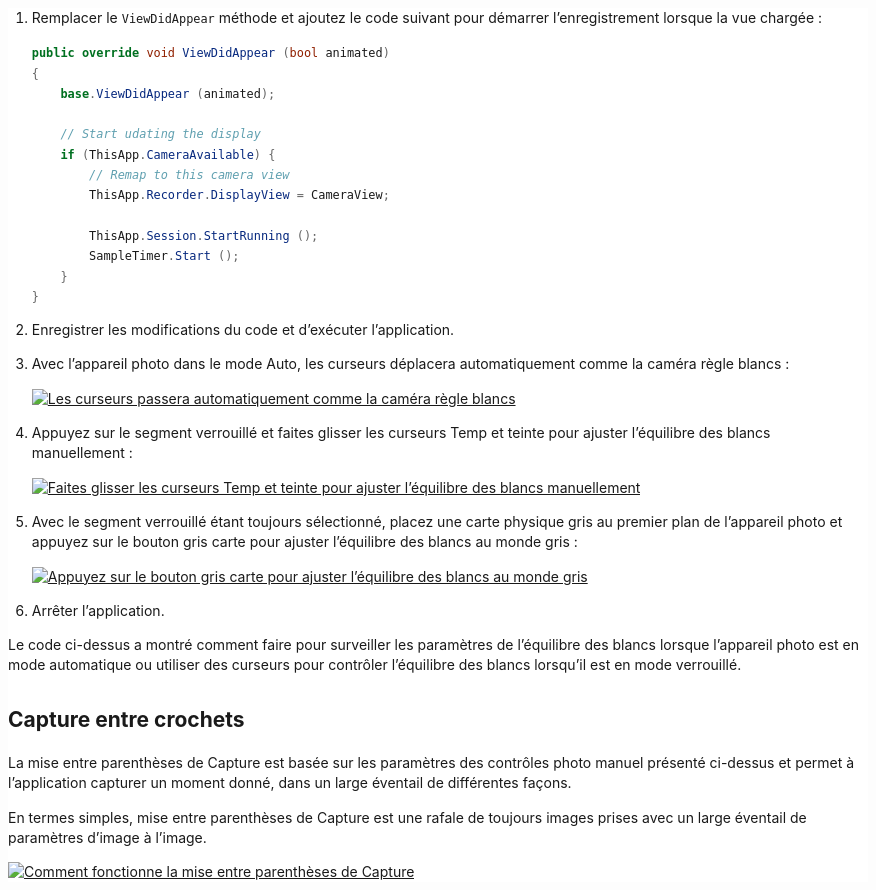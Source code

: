 1. Remplacer le `ViewDidAppear` méthode et ajoutez le code suivant pour démarrer l’enregistrement lorsque la vue chargée :

    ```csharp
    public override void ViewDidAppear (bool animated)
    {
        base.ViewDidAppear (animated);
    
        // Start udating the display
        if (ThisApp.CameraAvailable) {
            // Remap to this camera view
            ThisApp.Recorder.DisplayView = CameraView;
    
            ThisApp.Session.StartRunning ();
            SampleTimer.Start ();
        }
    }
    ```  
  
1. Enregistrer les modifications du code et d’exécuter l’application.
1. Avec l’appareil photo dans le mode Auto, les curseurs déplacera automatiquement comme la caméra règle blancs :

    [![](intro-to-manual-camera-controls-images/image19.png "Les curseurs passera automatiquement comme la caméra règle blancs")](intro-to-manual-camera-controls-images/image19.png#lightbox)
1. Appuyez sur le segment verrouillé et faites glisser les curseurs Temp et teinte pour ajuster l’équilibre des blancs manuellement :

    [![](intro-to-manual-camera-controls-images/image20.png "Faites glisser les curseurs Temp et teinte pour ajuster l’équilibre des blancs manuellement")](intro-to-manual-camera-controls-images/image20.png#lightbox)
1. Avec le segment verrouillé étant toujours sélectionné, placez une carte physique gris au premier plan de l’appareil photo et appuyez sur le bouton gris carte pour ajuster l’équilibre des blancs au monde gris :

    [![](intro-to-manual-camera-controls-images/image21.png "Appuyez sur le bouton gris carte pour ajuster l’équilibre des blancs au monde gris")](intro-to-manual-camera-controls-images/image21.png#lightbox)
1. Arrêter l’application.

Le code ci-dessus a montré comment faire pour surveiller les paramètres de l’équilibre des blancs lorsque l’appareil photo est en mode automatique ou utiliser des curseurs pour contrôler l’équilibre des blancs lorsqu’il est en mode verrouillé.

## <a name="bracketed-capture"></a>Capture entre crochets

La mise entre parenthèses de Capture est basée sur les paramètres des contrôles photo manuel présenté ci-dessus et permet à l’application capturer un moment donné, dans un large éventail de différentes façons.

En termes simples, mise entre parenthèses de Capture est une rafale de toujours images prises avec un large éventail de paramètres d’image à l’image.

[![](intro-to-manual-camera-controls-images/image22.png "Comment fonctionne la mise entre parenthèses de Capture")](intro-to-manual-camera-controls-images/image22.png#lightbox)
